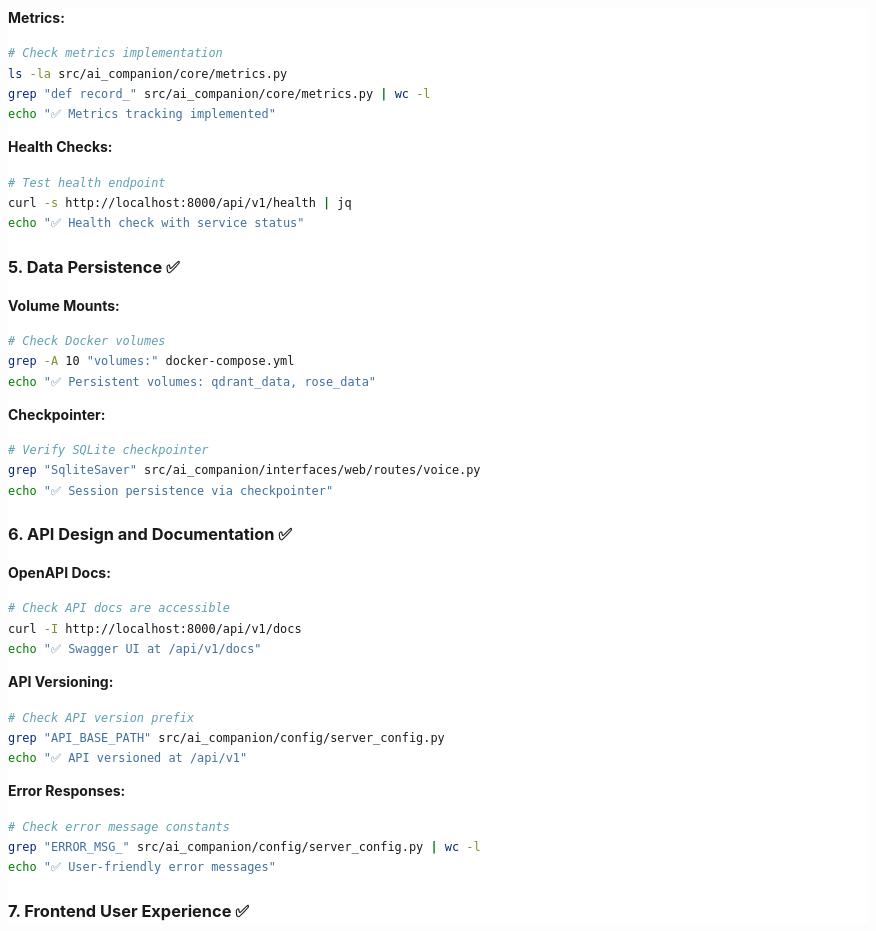 **Metrics:**
```bash
# Check metrics implementation
ls -la src/ai_companion/core/metrics.py
grep "def record_" src/ai_companion/core/metrics.py | wc -l
echo "✅ Metrics tracking implemented"
```

**Health Checks:**
```bash
# Test health endpoint
curl -s http://localhost:8000/api/v1/health | jq
echo "✅ Health check with service status"
```

### 5. Data Persistence ✅

**Volume Mounts:**
```bash
# Check Docker volumes
grep -A 10 "volumes:" docker-compose.yml
echo "✅ Persistent volumes: qdrant_data, rose_data"
```

**Checkpointer:**
```bash
# Verify SQLite checkpointer
grep "SqliteSaver" src/ai_companion/interfaces/web/routes/voice.py
echo "✅ Session persistence via checkpointer"
```

### 6. API Design and Documentation ✅

**OpenAPI Docs:**
```bash
# Check API docs are accessible
curl -I http://localhost:8000/api/v1/docs
echo "✅ Swagger UI at /api/v1/docs"
```

**API Versioning:**
```bash
# Check API version prefix
grep "API_BASE_PATH" src/ai_companion/config/server_config.py
echo "✅ API versioned at /api/v1"
```

**Error Responses:**
```bash
# Check error message constants
grep "ERROR_MSG_" src/ai_companion/config/server_config.py | wc -l
echo "✅ User-friendly error messages"
```

### 7. Frontend User Experience ✅
